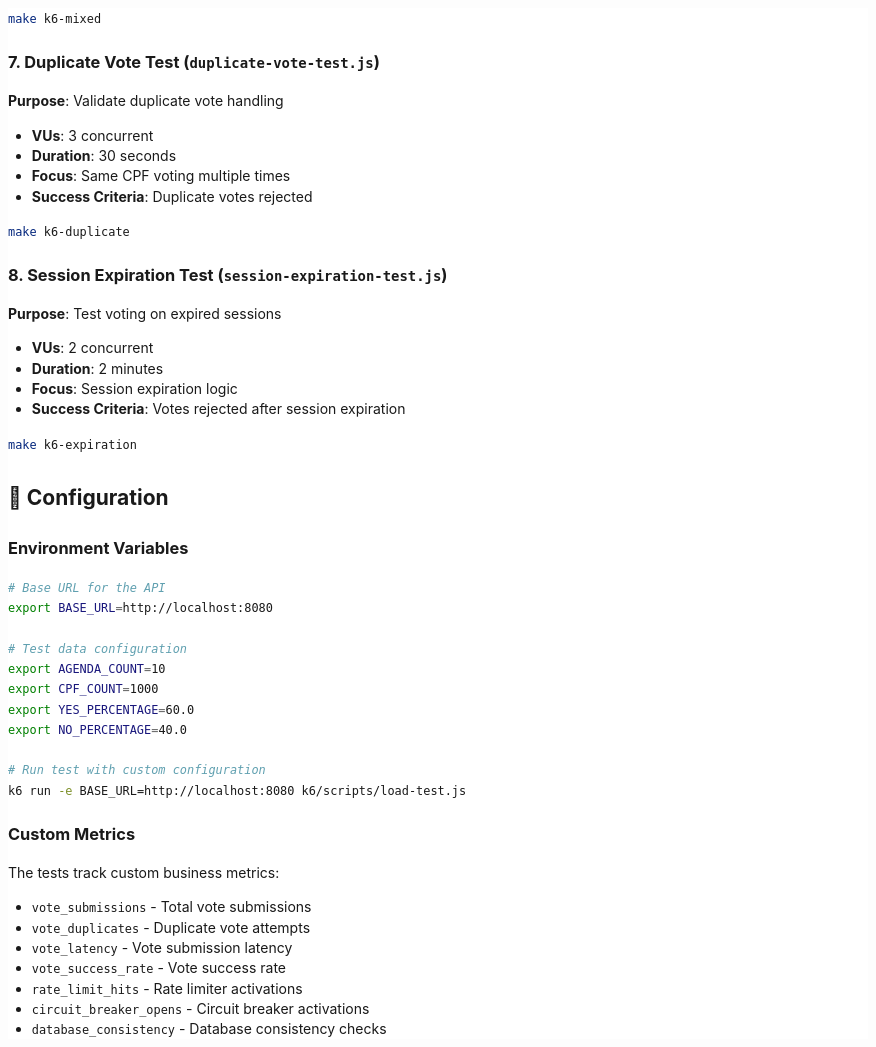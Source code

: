 ```bash
make k6-mixed
```

### 7. Duplicate Vote Test (`duplicate-vote-test.js`)
**Purpose**: Validate duplicate vote handling
- **VUs**: 3 concurrent
- **Duration**: 30 seconds
- **Focus**: Same CPF voting multiple times
- **Success Criteria**: Duplicate votes rejected

```bash
make k6-duplicate
```

### 8. Session Expiration Test (`session-expiration-test.js`)
**Purpose**: Test voting on expired sessions
- **VUs**: 2 concurrent
- **Duration**: 2 minutes
- **Focus**: Session expiration logic
- **Success Criteria**: Votes rejected after session expiration

```bash
make k6-expiration
```

## 🔧 Configuration

### Environment Variables

```bash
# Base URL for the API
export BASE_URL=http://localhost:8080

# Test data configuration
export AGENDA_COUNT=10
export CPF_COUNT=1000
export YES_PERCENTAGE=60.0
export NO_PERCENTAGE=40.0

# Run test with custom configuration
k6 run -e BASE_URL=http://localhost:8080 k6/scripts/load-test.js
```

### Custom Metrics

The tests track custom business metrics:

- `vote_submissions` - Total vote submissions
- `vote_duplicates` - Duplicate vote attempts
- `vote_latency` - Vote submission latency
- `vote_success_rate` - Vote success rate
- `rate_limit_hits` - Rate limiter activations
- `circuit_breaker_opens` - Circuit breaker activations
- `database_consistency` - Database consistency checks
